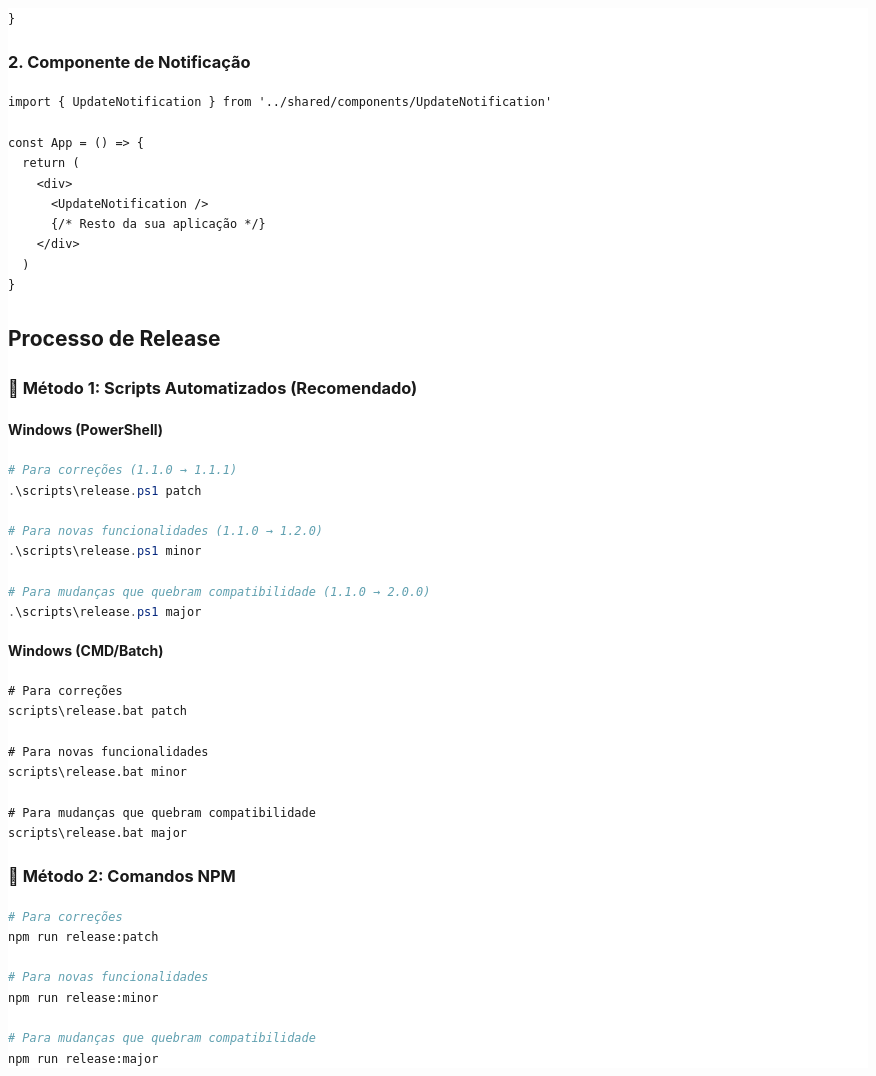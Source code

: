 ```tsx
}
```

### 2. Componente de Notificação
```tsx
import { UpdateNotification } from '../shared/components/UpdateNotification'

const App = () => {
  return (
    <div>
      <UpdateNotification />
      {/* Resto da sua aplicação */}
    </div>
  )
}
```

## Processo de Release

### 🚀 **Método 1: Scripts Automatizados (Recomendado)**

#### Windows (PowerShell)
```powershell
# Para correções (1.1.0 → 1.1.1)
.\scripts\release.ps1 patch

# Para novas funcionalidades (1.1.0 → 1.2.0)
.\scripts\release.ps1 minor

# Para mudanças que quebram compatibilidade (1.1.0 → 2.0.0)
.\scripts\release.ps1 major
```

#### Windows (CMD/Batch)
```cmd
# Para correções
scripts\release.bat patch

# Para novas funcionalidades
scripts\release.bat minor

# Para mudanças que quebram compatibilidade
scripts\release.bat major
```

### 🔧 **Método 2: Comandos NPM**

```bash
# Para correções
npm run release:patch

# Para novas funcionalidades
npm run release:minor

# Para mudanças que quebram compatibilidade
npm run release:major
```

